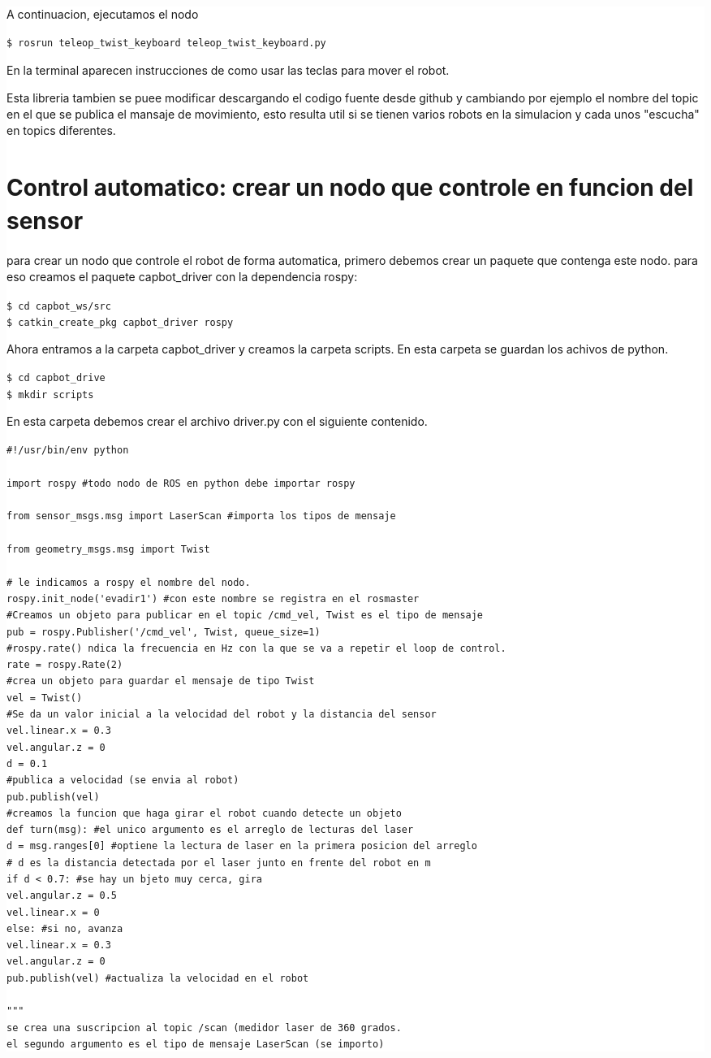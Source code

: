 A continuacion, ejecutamos el nodo
```
$ rosrun teleop_twist_keyboard teleop_twist_keyboard.py
```

En la terminal aparecen instrucciones de como usar las teclas para mover el robot.

Esta libreria tambien se puee modificar descargando el codigo fuente desde github y cambiando por ejemplo el nombre del topic en el que se publica el mansaje de movimiento, esto resulta util si se tienen varios robots en la simulacion y cada unos "escucha" en topics diferentes.

# Control automatico: crear un nodo que controle en funcion del sensor

para crear un nodo que controle el robot de forma automatica, primero debemos crear un paquete que contenga este nodo. para eso creamos el paquete capbot_driver con la dependencia rospy:
```
$ cd capbot_ws/src
$ catkin_create_pkg capbot_driver rospy
```
Ahora entramos a la carpeta capbot_driver y creamos la carpeta scripts. En esta carpeta se guardan los achivos de python.
```
$ cd capbot_drive
$ mkdir scripts
```

En esta carpeta debemos crear el archivo driver.py con el siguiente contenido.
```
#!/usr/bin/env python

import rospy #todo nodo de ROS en python debe importar rospy

from sensor_msgs.msg import LaserScan #importa los tipos de mensaje

from geometry_msgs.msg import Twist

# le indicamos a rospy el nombre del nodo.
rospy.init_node('evadir1') #con este nombre se registra en el rosmaster
#Creamos un objeto para publicar en el topic /cmd_vel, Twist es el tipo de mensaje
pub = rospy.Publisher('/cmd_vel', Twist, queue_size=1)
#rospy.rate() ndica la frecuencia en Hz con la que se va a repetir el loop de control.
rate = rospy.Rate(2)
#crea un objeto para guardar el mensaje de tipo Twist
vel = Twist()
#Se da un valor inicial a la velocidad del robot y la distancia del sensor
vel.linear.x = 0.3
vel.angular.z = 0
d = 0.1
#publica a velocidad (se envia al robot)
pub.publish(vel)
#creamos la funcion que haga girar el robot cuando detecte un objeto
def turn(msg): #el unico argumento es el arreglo de lecturas del laser
d = msg.ranges[0] #optiene la lectura de laser en la primera posicion del arreglo
# d es la distancia detectada por el laser junto en frente del robot en m
if d < 0.7: #se hay un bjeto muy cerca, gira
vel.angular.z = 0.5
vel.linear.x = 0
else: #si no, avanza
vel.linear.x = 0.3
vel.angular.z = 0
pub.publish(vel) #actualiza la velocidad en el robot

"""
se crea una suscripcion al topic /scan (medidor laser de 360 grados.
el segundo argumento es el tipo de mensaje LaserScan (se importo)
```